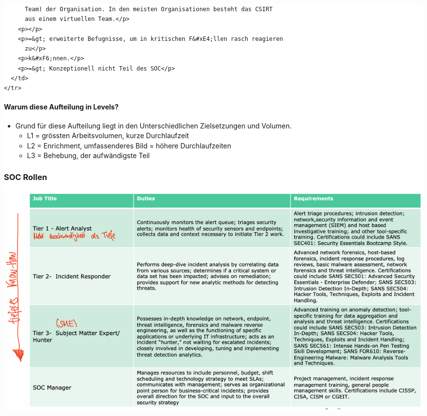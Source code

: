           Team) der Organisation. In den meisten Organisationen besteht das CSIRT
          aus einem virtuellen Team.</p>
        <p></p>
        <p>=&gt; erweiterte Befugnisse, um in kritischen F&#xE4;llen rasch reagieren
          zu</p>
        <p>k&#xF6;nnen.</p>
        <p>=&gt; Konzeptionell nicht Teil des SOC</p>
      </td>
    </tr>
  </tbody>
</table>

#### Warum diese Aufteilung in Levels?

- Grund für diese Aufteilung liegt in den Unterschiedlichen Zielsetzungen und Volumen.
  - L1 = grössten Arbeitsvolumen, kurze Durchlaufzeit
  - L2 = Enrichment, umfassenderes Bild = höhere Durchlaufzeiten
  - L3 = Behebung, der aufwändigste Teil

### SOC Rollen

![](../.gitbook/assets/image%20%28252%29.png)
